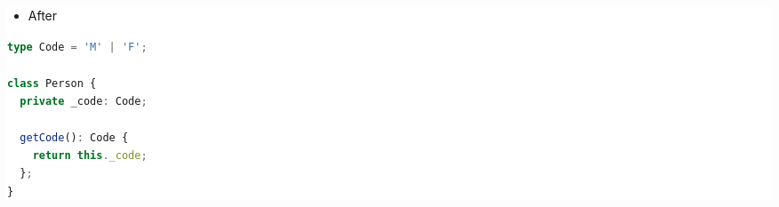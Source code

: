 - After

```ts
type Code = 'M' | 'F';

class Person {
  private _code: Code;

  getCode(): Code {
    return this._code;
  };
}
```
